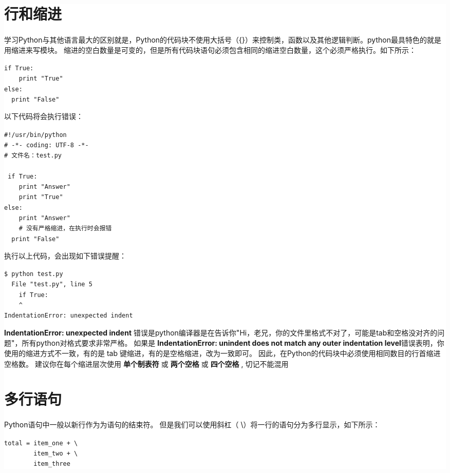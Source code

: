 
# 行和缩进

学习Python与其他语言最大的区别就是，Python的代码块不使用大括号（{}）来控制类，函数以及其他逻辑判断。python最具特色的就是用缩进来写模块。
缩进的空白数量是可变的，但是所有代码块语句必须包含相同的缩进空白数量，这个必须严格执行。如下所示：

```
if True:
    print "True"
else:
  print "False"
```

以下代码将会执行错误：

```
#!/usr/bin/python
# -*- coding: UTF-8 -*-
# 文件名：test.py

 if True:
    print "Answer"
    print "True"
else:
    print "Answer"
    # 没有严格缩进，在执行时会报错
  print "False"
```

执行以上代码，会出现如下错误提醒：

```
$ python test.py  
  File "test.py", line 5
    if True:
    ^
IndentationError: unexpected indent
```

**IndentationError: unexpected indent** 错误是python编译器是在告诉你"Hi，老兄，你的文件里格式不对了，可能是tab和空格没对齐的问题"，所有python对格式要求非常严格。
如果是 **IndentationError: unindent does not match any outer indentation level**错误表明，你使用的缩进方式不一致，有的是 tab 键缩进，有的是空格缩进，改为一致即可。
因此，在Python的代码块中必须使用相同数目的行首缩进空格数。
建议你在每个缩进层次使用 **单个制表符** 或 **两个空格** 或 **四个空格** , 切记不能混用

# 多行语句

Python语句中一般以新行作为为语句的结束符。
但是我们可以使用斜杠（ \）将一行的语句分为多行显示，如下所示：

```
total = item_one + \
        item_two + \
        item_three
```
